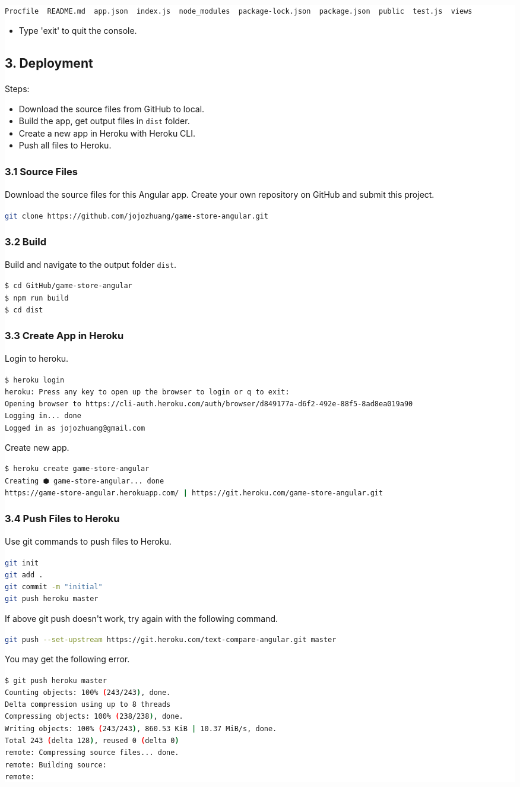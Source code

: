 ```sh
Procfile  README.md  app.json  index.js  node_modules  package-lock.json  package.json	public	test.js  views
```
* Type 'exit' to quit the console.

## 3. Deployment
Steps:
* Download the source files from GitHub to local.
* Build the app, get output files in `dist` folder.
* Create a new app in Heroku with Heroku CLI.
* Push all files to Heroku.

### 3.1 Source Files
Download the source files for this Angular app. Create your own repository on GitHub and submit this project.
```sh
git clone https://github.com/jojozhuang/game-store-angular.git
```
### 3.2 Build
Build and navigate to the output folder `dist`.
```sh
$ cd GitHub/game-store-angular
$ npm run build
$ cd dist
```
### 3.3 Create App in Heroku
Login to heroku.
```sh
$ heroku login
heroku: Press any key to open up the browser to login or q to exit:
Opening browser to https://cli-auth.heroku.com/auth/browser/d849177a-d6f2-492e-88f5-8ad8ea019a90
Logging in... done
Logged in as jojozhuang@gmail.com
```
Create new app.
```sh
$ heroku create game-store-angular
Creating ⬢ game-store-angular... done
https://game-store-angular.herokuapp.com/ | https://git.heroku.com/game-store-angular.git
```
### 3.4 Push Files to Heroku
Use git commands to push files to Heroku.
```sh
git init
git add .
git commit -m "initial"
git push heroku master
```
If above git push doesn't work, try again with the following command.
```sh
git push --set-upstream https://git.heroku.com/text-compare-angular.git master
```
You may get the following error.
```sh
$ git push heroku master
Counting objects: 100% (243/243), done.
Delta compression using up to 8 threads
Compressing objects: 100% (238/238), done.
Writing objects: 100% (243/243), 860.53 KiB | 10.37 MiB/s, done.
Total 243 (delta 128), reused 0 (delta 0)
remote: Compressing source files... done.
remote: Building source:
remote:
```